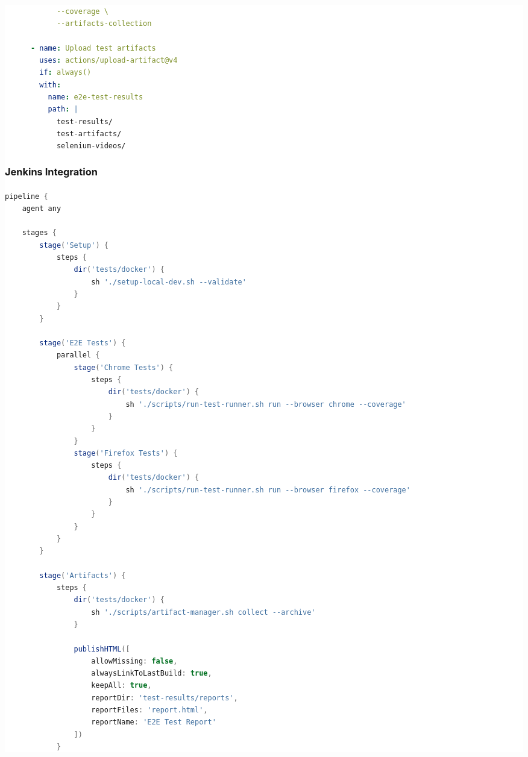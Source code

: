 ```yaml
            --coverage \
            --artifacts-collection

      - name: Upload test artifacts
        uses: actions/upload-artifact@v4
        if: always()
        with:
          name: e2e-test-results
          path: |
            test-results/
            test-artifacts/
            selenium-videos/
```

### Jenkins Integration

```groovy
pipeline {
    agent any

    stages {
        stage('Setup') {
            steps {
                dir('tests/docker') {
                    sh './setup-local-dev.sh --validate'
                }
            }
        }

        stage('E2E Tests') {
            parallel {
                stage('Chrome Tests') {
                    steps {
                        dir('tests/docker') {
                            sh './scripts/run-test-runner.sh run --browser chrome --coverage'
                        }
                    }
                }
                stage('Firefox Tests') {
                    steps {
                        dir('tests/docker') {
                            sh './scripts/run-test-runner.sh run --browser firefox --coverage'
                        }
                    }
                }
            }
        }

        stage('Artifacts') {
            steps {
                dir('tests/docker') {
                    sh './scripts/artifact-manager.sh collect --archive'
                }

                publishHTML([
                    allowMissing: false,
                    alwaysLinkToLastBuild: true,
                    keepAll: true,
                    reportDir: 'test-results/reports',
                    reportFiles: 'report.html',
                    reportName: 'E2E Test Report'
                ])
            }
```